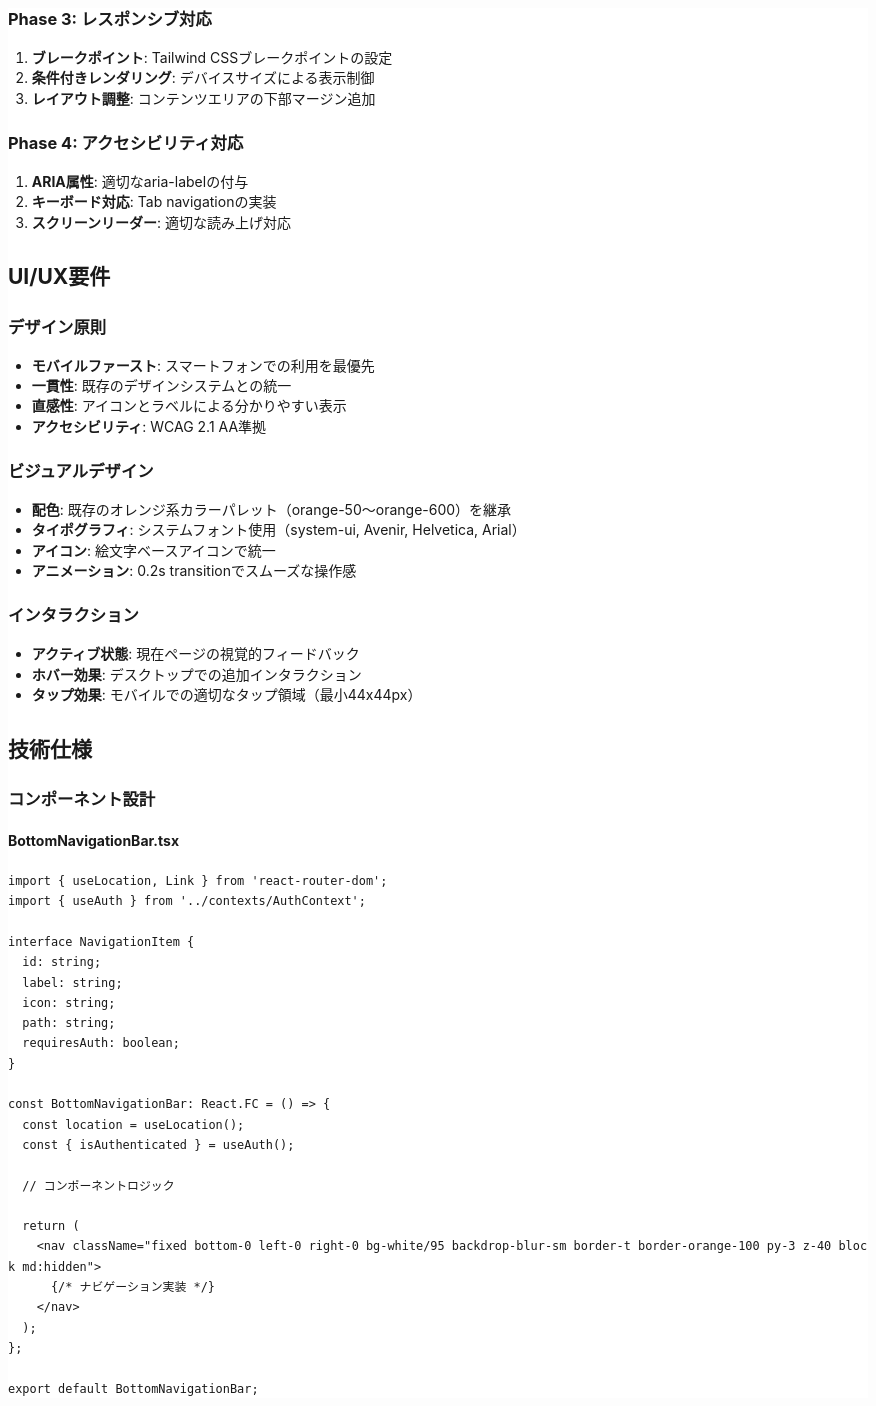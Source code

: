 ### Phase 3: レスポンシブ対応
1. **ブレークポイント**: Tailwind CSSブレークポイントの設定
2. **条件付きレンダリング**: デバイスサイズによる表示制御
3. **レイアウト調整**: コンテンツエリアの下部マージン追加

### Phase 4: アクセシビリティ対応
1. **ARIA属性**: 適切なaria-labelの付与
2. **キーボード対応**: Tab navigationの実装
3. **スクリーンリーダー**: 適切な読み上げ対応

## UI/UX要件

### デザイン原則
- **モバイルファースト**: スマートフォンでの利用を最優先
- **一貫性**: 既存のデザインシステムとの統一
- **直感性**: アイコンとラベルによる分かりやすい表示
- **アクセシビリティ**: WCAG 2.1 AA準拠

### ビジュアルデザイン
- **配色**: 既存のオレンジ系カラーパレット（orange-50〜orange-600）を継承
- **タイポグラフィ**: システムフォント使用（system-ui, Avenir, Helvetica, Arial）
- **アイコン**: 絵文字ベースアイコンで統一
- **アニメーション**: 0.2s transitionでスムーズな操作感

### インタラクション
- **アクティブ状態**: 現在ページの視覚的フィードバック
- **ホバー効果**: デスクトップでの追加インタラクション
- **タップ効果**: モバイルでの適切なタップ領域（最小44x44px）

## 技術仕様

### コンポーネント設計

#### BottomNavigationBar.tsx
```tsx
import { useLocation, Link } from 'react-router-dom';
import { useAuth } from '../contexts/AuthContext';

interface NavigationItem {
  id: string;
  label: string;
  icon: string;
  path: string;
  requiresAuth: boolean;
}

const BottomNavigationBar: React.FC = () => {
  const location = useLocation();
  const { isAuthenticated } = useAuth();
  
  // コンポーネントロジック
  
  return (
    <nav className="fixed bottom-0 left-0 right-0 bg-white/95 backdrop-blur-sm border-t border-orange-100 py-3 z-40 block md:hidden">
      {/* ナビゲーション実装 */}
    </nav>
  );
};

export default BottomNavigationBar;
```